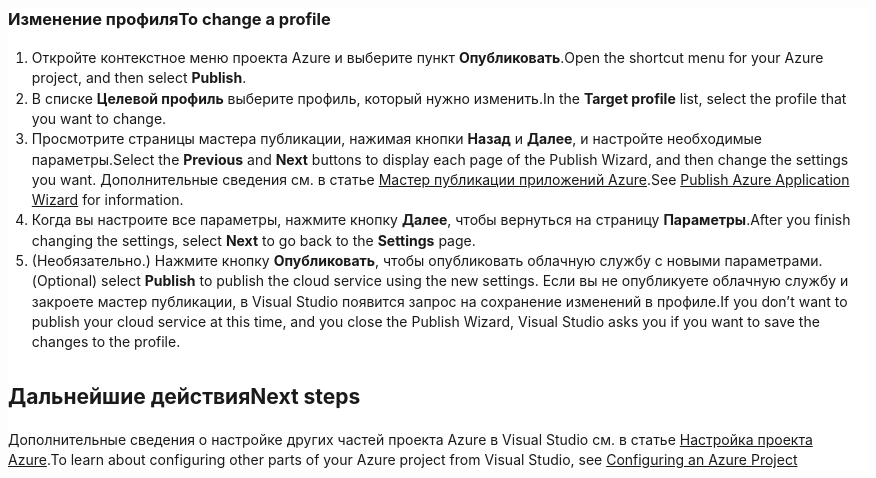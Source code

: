 ### <a name="to-change-a-profile"></a><span data-ttu-id="e594b-176">Изменение профиля</span><span class="sxs-lookup"><span data-stu-id="e594b-176">To change a profile</span></span>
1. <span data-ttu-id="e594b-177">Откройте контекстное меню проекта Azure и выберите пункт **Опубликовать**.</span><span class="sxs-lookup"><span data-stu-id="e594b-177">Open the shortcut menu for your Azure project, and then select **Publish**.</span></span>
2. <span data-ttu-id="e594b-178">В списке **Целевой профиль** выберите профиль, который нужно изменить.</span><span class="sxs-lookup"><span data-stu-id="e594b-178">In the **Target profile** list, select the profile that you want to change.</span></span>
3. <span data-ttu-id="e594b-179">Просмотрите страницы мастера публикации, нажимая кнопки **Назад** и **Далее**, и настройте необходимые параметры.</span><span class="sxs-lookup"><span data-stu-id="e594b-179">Select the **Previous** and **Next** buttons to display each page of the Publish Wizard, and then change the settings you want.</span></span> <span data-ttu-id="e594b-180">Дополнительные сведения см. в статье [Мастер публикации приложений Azure](http://go.microsoft.com/fwlink/p/?LinkID=623085).</span><span class="sxs-lookup"><span data-stu-id="e594b-180">See [Publish Azure Application Wizard](http://go.microsoft.com/fwlink/p/?LinkID=623085) for information.</span></span>
4. <span data-ttu-id="e594b-181">Когда вы настроите все параметры, нажмите кнопку **Далее**, чтобы вернуться на страницу **Параметры**.</span><span class="sxs-lookup"><span data-stu-id="e594b-181">After you finish changing the settings, select **Next** to go back to the **Settings** page.</span></span>
5. <span data-ttu-id="e594b-182">(Необязательно.) Нажмите кнопку **Опубликовать**, чтобы опубликовать облачную службу с новыми параметрами.</span><span class="sxs-lookup"><span data-stu-id="e594b-182">(Optional) select **Publish** to publish the cloud service using the new settings.</span></span> <span data-ttu-id="e594b-183">Если вы не опубликуете облачную службу и закроете мастер публикации, в Visual Studio появится запрос на сохранение изменений в профиле.</span><span class="sxs-lookup"><span data-stu-id="e594b-183">If you don’t want to publish your cloud service at this time, and you close the Publish Wizard, Visual Studio asks you if you want to save the changes to the profile.</span></span>

## <a name="next-steps"></a><span data-ttu-id="e594b-184">Дальнейшие действия</span><span class="sxs-lookup"><span data-stu-id="e594b-184">Next steps</span></span>
<span data-ttu-id="e594b-185">Дополнительные сведения о настройке других частей проекта Azure в Visual Studio см. в статье [Настройка проекта Azure](http://go.microsoft.com/fwlink/p/?LinkID=623075).</span><span class="sxs-lookup"><span data-stu-id="e594b-185">To learn about configuring other parts of your Azure project from Visual Studio, see [Configuring an Azure Project](http://go.microsoft.com/fwlink/p/?LinkID=623075)</span></span>

